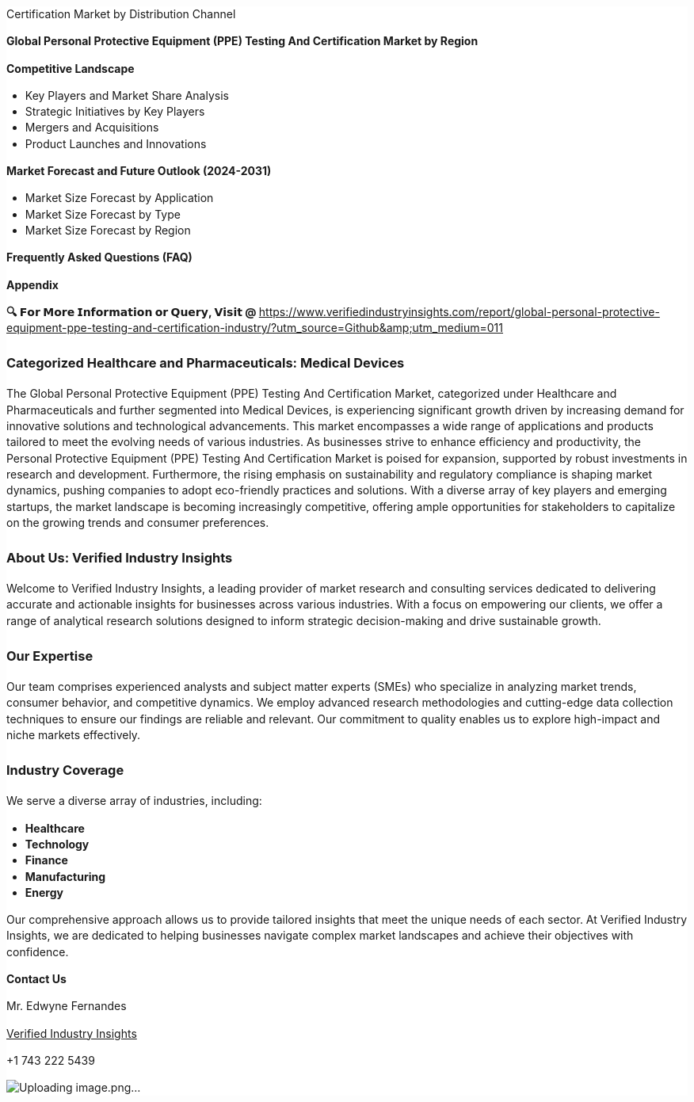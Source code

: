 Certification Market by Distribution Channel</strong></p><p><strong>Global Personal Protective Equipment (PPE) Testing And Certification Market by Region</strong></p><p><strong>Competitive Landscape</strong></p><ul><li>Key Players and Market Share Analysis</li><li>Strategic Initiatives by Key Players</li><li>Mergers and Acquisitions</li><li>Product Launches and Innovations</li></ul><p><strong>Market Forecast and Future Outlook (2024-2031)</strong></p><ul><li>Market Size Forecast by Application</li><li>Market Size Forecast by Type</li><li>Market Size Forecast by Region</li></ul><p><strong>Frequently Asked Questions (FAQ)</strong></p><p><strong>Appendix<br /></strong></p><p><strong>🔍 𝗙𝗼𝗿 𝗠𝗼𝗿𝗲 𝗜𝗻𝗳𝗼𝗿𝗺𝗮𝘁𝗶𝗼𝗻 𝗼𝗿 𝗤𝘂𝗲𝗿𝘆, 𝗩𝗶𝘀𝗶𝘁 @ </strong><a href="https://www.verifiedindustryinsights.com/report/global-personal-protective-equipment-ppe-testing-and-certification-industry/?utm_source=Github&amp;utm_medium=011">https://www.verifiedindustryinsights.com/report/global-personal-protective-equipment-ppe-testing-and-certification-industry/?utm_source=Github&amp;utm_medium=011</a>&nbsp;</p><h3>Categorized Healthcare and Pharmaceuticals: Medical Devices </h3><p>The Global Personal Protective Equipment (PPE) Testing And Certification Market, categorized under Healthcare and Pharmaceuticals and further segmented into Medical Devices, is experiencing significant growth driven by increasing demand for innovative solutions and technological advancements. This market encompasses a wide range of applications and products tailored to meet the evolving needs of various industries. As businesses strive to enhance efficiency and productivity, the Personal Protective Equipment (PPE) Testing And Certification Market is poised for expansion, supported by robust investments in research and development. Furthermore, the rising emphasis on sustainability and regulatory compliance is shaping market dynamics, pushing companies to adopt eco-friendly practices and solutions. With a diverse array of key players and emerging startups, the market landscape is becoming increasingly competitive, offering ample opportunities for stakeholders to capitalize on the growing trends and consumer preferences.</p><h3>About Us: Verified Industry Insights</h3><p>Welcome to Verified Industry Insights, a leading provider of market research and consulting services dedicated to delivering accurate and actionable insights for businesses across various industries. With a focus on empowering our clients, we offer a range of analytical research solutions designed to inform strategic decision-making and drive sustainable growth.</p><h3>Our Expertise</h3><p>Our team comprises experienced analysts and subject matter experts (SMEs) who specialize in analyzing market trends, consumer behavior, and competitive dynamics. We employ advanced research methodologies and cutting-edge data collection techniques to ensure our findings are reliable and relevant. Our commitment to quality enables us to explore high-impact and niche markets effectively.</p><h3>Industry Coverage</h3><p>We serve a diverse array of industries, including:</p><ul><li><strong>Healthcare</strong></li><li><strong>Technology</strong></li><li><strong>Finance</strong></li><li><strong>Manufacturing</strong></li><li><strong>Energy</strong></li></ul><p>Our comprehensive approach allows us to provide tailored insights that meet the unique needs of each sector. At Verified Industry Insights, we are dedicated to helping businesses navigate complex market landscapes and achieve their objectives with confidence.</p><p><strong>Contact Us</strong></p><p>Mr. Edwyne Fernandes</p><p><a href="https://www.verifiedindustryinsights.com/">Verified Industry Insights</a></p><p>+1 743 222 5439</p>
![Uploading image.png…]()
